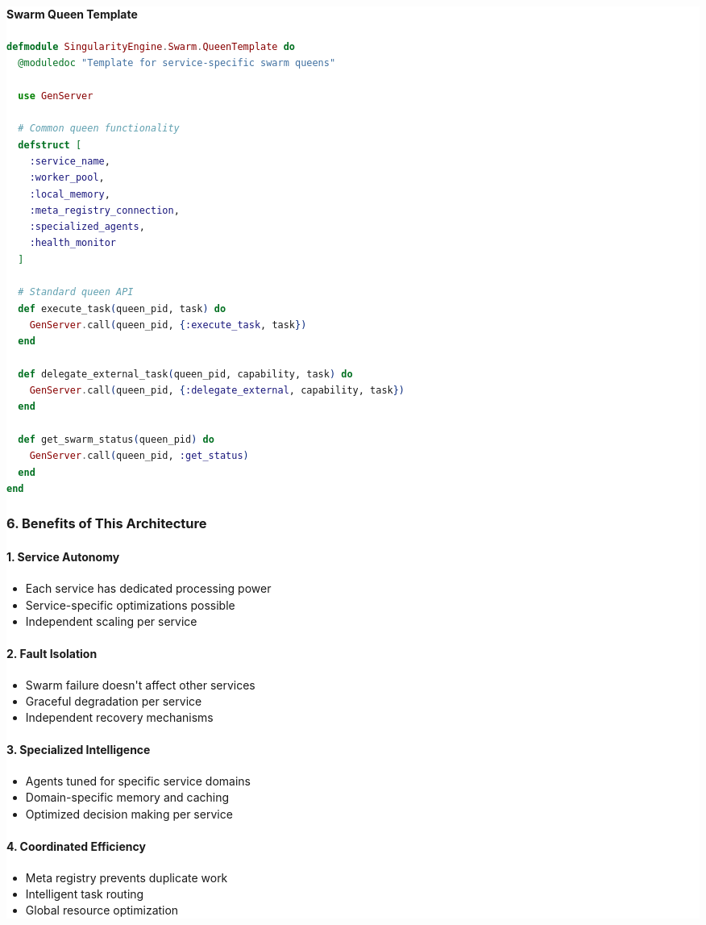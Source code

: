 #### Swarm Queen Template
```elixir
defmodule SingularityEngine.Swarm.QueenTemplate do
  @moduledoc "Template for service-specific swarm queens"
  
  use GenServer
  
  # Common queen functionality
  defstruct [
    :service_name,
    :worker_pool,
    :local_memory,
    :meta_registry_connection,
    :specialized_agents,
    :health_monitor
  ]
  
  # Standard queen API
  def execute_task(queen_pid, task) do
    GenServer.call(queen_pid, {:execute_task, task})
  end
  
  def delegate_external_task(queen_pid, capability, task) do
    GenServer.call(queen_pid, {:delegate_external, capability, task})
  end
  
  def get_swarm_status(queen_pid) do
    GenServer.call(queen_pid, :get_status)
  end
end
```

### 6. Benefits of This Architecture

#### 1. **Service Autonomy**
- Each service has dedicated processing power
- Service-specific optimizations possible
- Independent scaling per service

#### 2. **Fault Isolation**
- Swarm failure doesn't affect other services
- Graceful degradation per service
- Independent recovery mechanisms

#### 3. **Specialized Intelligence**
- Agents tuned for specific service domains
- Domain-specific memory and caching
- Optimized decision making per service

#### 4. **Coordinated Efficiency**
- Meta registry prevents duplicate work
- Intelligent task routing
- Global resource optimization
